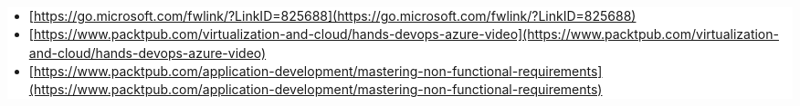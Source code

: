 *   [https://go.microsoft.com/fwlink/?LinkID=825688](https://go.microsoft.com/fwlink/?LinkID=825688)
*   [https://www.packtpub.com/virtualization-and-cloud/hands-devops-azure-video](https://www.packtpub.com/virtualization-and-cloud/hands-devops-azure-video)
*   [https://www.packtpub.com/application-development/mastering-non-functional-requirements](https://www.packtpub.com/application-development/mastering-non-functional-requirements)